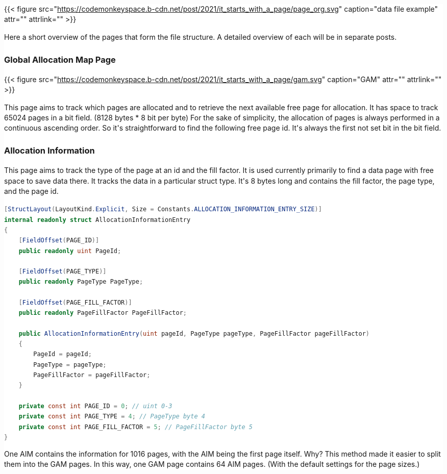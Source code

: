 {{< figure src="https://codemonkeyspace.b-cdn.net/post/2021/it_starts_with_a_page/page_org.svg" caption="data file example" attr="" attrlink="" >}}

Here a short overview of the pages that form the file structure. A detailed overview of each will be in separate posts.

### Global Allocation Map Page

{{< figure src="https://codemonkeyspace.b-cdn.net/post/2021/it_starts_with_a_page/gam.svg" caption="GAM" attr="" attrlink="" >}}

This page aims to track which pages are allocated and to retrieve the next available free page for allocation.
It has space to track 65024 pages in a bit field. (8128 bytes * 8 bit per byte) 
For the sake of simplicity, the allocation of pages is always performed in a continuous ascending order.
So it's straightforward to find the following free page id. It's always the first not set bit in the bit field.

### Allocation Information

This page aims to track the type of the page at an id and the fill factor. It is used currently primarily to find a data page with free space to save data there. It tracks the data in a particular struct type. It's 8 bytes long and contains the fill factor, the page type, and the page id.

```csharp
[StructLayout(LayoutKind.Explicit, Size = Constants.ALLOCATION_INFORMATION_ENTRY_SIZE)]
internal readonly struct AllocationInformationEntry
{
    [FieldOffset(PAGE_ID)]
    public readonly uint PageId;

    [FieldOffset(PAGE_TYPE)]
    public readonly PageType PageType;

    [FieldOffset(PAGE_FILL_FACTOR)]
    public readonly PageFillFactor PageFillFactor;

    public AllocationInformationEntry(uint pageId, PageType pageType, PageFillFactor pageFillFactor)
    {
        PageId = pageId;
        PageType = pageType;
        PageFillFactor = pageFillFactor;
    }

    private const int PAGE_ID = 0; // uint 0-3
    private const int PAGE_TYPE = 4; // PageType byte 4
    private const int PAGE_FILL_FACTOR = 5; // PageFillFactor byte 5
}
```

One AIM contains the information for 1016 pages, with the AIM being the first page itself.
Why? This method made it easier to split them into the GAM pages. In this way, one GAM page contains 64 AIM pages. (With the default settings for the page sizes.)
